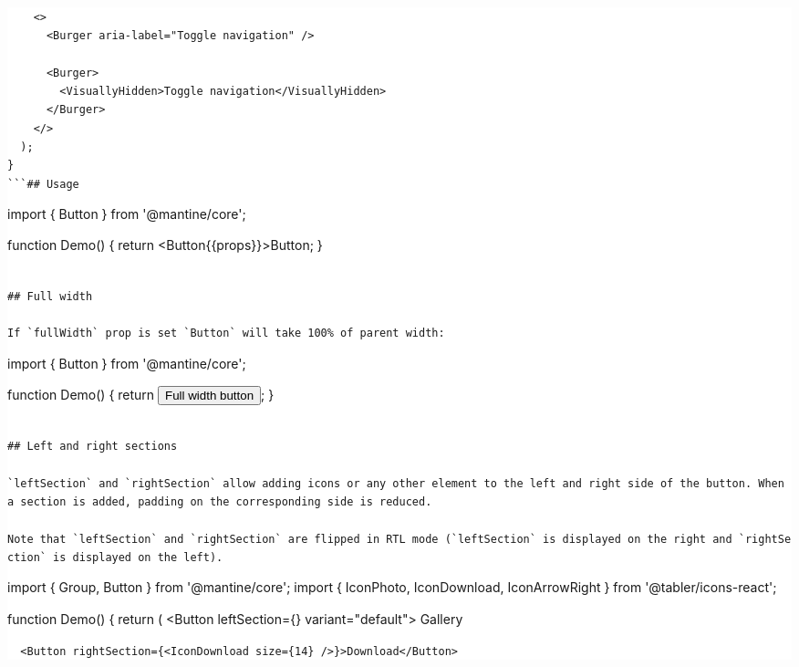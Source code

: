 ```
    <>
      <Burger aria-label="Toggle navigation" />

      <Burger>
        <VisuallyHidden>Toggle navigation</VisuallyHidden>
      </Burger>
    </>
  );
}
```## Usage

```

import { Button } from '@mantine/core';

function Demo() {
  return <Button{{props}}>Button</Button>;
}
```

## Full width

If `fullWidth` prop is set `Button` will take 100% of parent width:

```

import { Button } from '@mantine/core';

function Demo() {
  return <Button fullWidth>Full width button</Button>;
}
```

## Left and right sections

`leftSection` and `rightSection` allow adding icons or any other element to the left and right side of the button. When a section is added, padding on the corresponding side is reduced.

Note that `leftSection` and `rightSection` are flipped in RTL mode (`leftSection` is displayed on the right and `rightSection` is displayed on the left).

```

import { Group, Button } from '@mantine/core';
import { IconPhoto, IconDownload, IconArrowRight } from '@tabler/icons-react';

function Demo() {
  return (
    <Group justify="center">
      <Button leftSection={<IconPhoto size={14} />} variant="default">
        Gallery
      </Button>

      <Button rightSection={<IconDownload size={14} />}>Download</Button>
